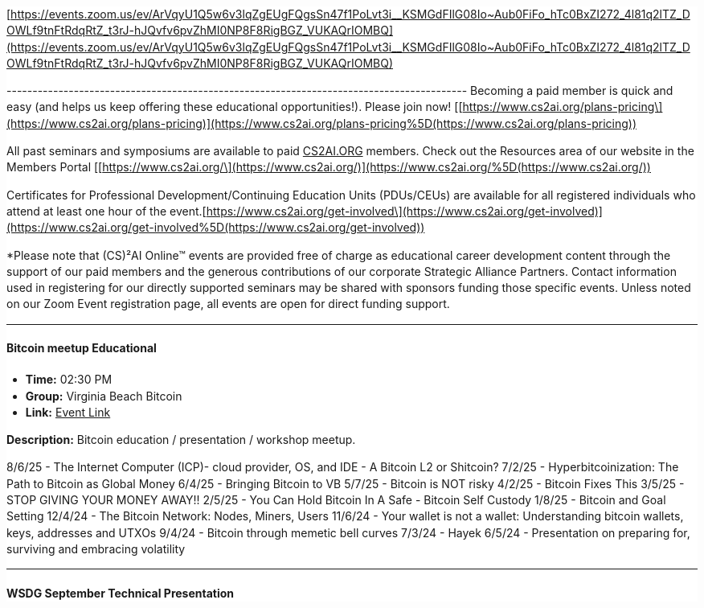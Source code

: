 [https://events.zoom.us/ev/ArVqyU1Q5w6v3lqZgEUgFQgsSn47f1PoLvt3i__KSMGdFIlG08Io~Aub0FiFo_hTc0BxZI272_4l81q2lTZ_DOWLf9tnFtRdqRtZ_t3rJ-hJQvfv6pvZhMI0NP8F8RigBGZ_VUKAQrIOMBQ](https://events.zoom.us/ev/ArVqyU1Q5w6v3lqZgEUgFQgsSn47f1PoLvt3i__KSMGdFIlG08Io~Aub0FiFo_hTc0BxZI272_4l81q2lTZ_DOWLf9tnFtRdqRtZ_t3rJ-hJQvfv6pvZhMI0NP8F8RigBGZ_VUKAQrIOMBQ)

\-\-\-\-\-\-\-\-\-\-\-\-\-\-\-\-\-\-\-\-\-\-\-\-\-\-\-\-\-\-\-\-\-\-\-\-\-\-\-\-\-\-\-\-\-\-\-\-\-\-\-\-\-\-\-\-\-\-\-\-\-\-\-\-\-\-\-\-\-\-\-\-\-\-\-\-\-\-\-\-\-\-\-\-\-\-\-\-\-
Becoming a paid member is quick and easy (and helps us keep offering these educational opportunities!). Please join now! [[https://www.cs2ai.org/plans-pricing\](https://www.cs2ai.org/plans-pricing)](https://www.cs2ai.org/plans-pricing%5D(https://www.cs2ai.org/plans-pricing))

All past seminars and symposiums are available to paid [CS2AI.ORG](http://cs2ai.org/) members. Check out the Resources area of our website in the Members Portal [[https://www.cs2ai.org/\](https://www.cs2ai.org/)](https://www.cs2ai.org/%5D(https://www.cs2ai.org/))

Certificates for Professional Development/Continuing Education Units (PDUs/CEUs) are available for all registered individuals who attend at least one hour of the event.[https://www.cs2ai.org/get-involved\](https://www.cs2ai.org/get-involved)](https://www.cs2ai.org/get-involved%5D(https://www.cs2ai.org/get-involved))

\*Please note that (CS)²AI Online™ events are provided free of charge as educational career development content through the support of our paid members and the generous contributions of our corporate Strategic Alliance Partners. Contact information used in registering for our directly supported seminars may be shared with sponsors funding those specific events. Unless noted on our Zoom Event registration page, all events are open for direct funding support.

---

#### Bitcoin meetup Educational

- **Time:** 02:30 PM
- **Group:** Virginia Beach Bitcoin
- **Link:** [Event Link](https://www.meetup.com/virginia-beach-bitcoin/events/309165697/)

**Description:**
Bitcoin education / presentation / workshop meetup.

8/6/25 - The Internet Computer (ICP)- cloud provider, OS, and IDE - A Bitcoin L2 or Shitcoin?
7/2/25 - Hyperbitcoinization: The Path to Bitcoin as Global Money
6/4/25 - Bringing Bitcoin to VB
5/7/25 - Bitcoin is NOT risky
4/2/25 - Bitcoin Fixes This
3/5/25 - STOP GIVING YOUR MONEY AWAY!!
2/5/25 - You Can Hold Bitcoin In A Safe - Bitcoin Self Custody
1/8/25 - Bitcoin and Goal Setting
12/4/24 - The Bitcoin Network: Nodes, Miners, Users
11/6/24 - Your wallet is not a wallet: Understanding bitcoin wallets, keys, addresses and UTXOs
9/4/24 - Bitcoin through memetic bell curves
7/3/24 - Hayek
6/5/24 - Presentation on preparing for, surviving and embracing volatility

---

#### WSDG September Technical Presentation
